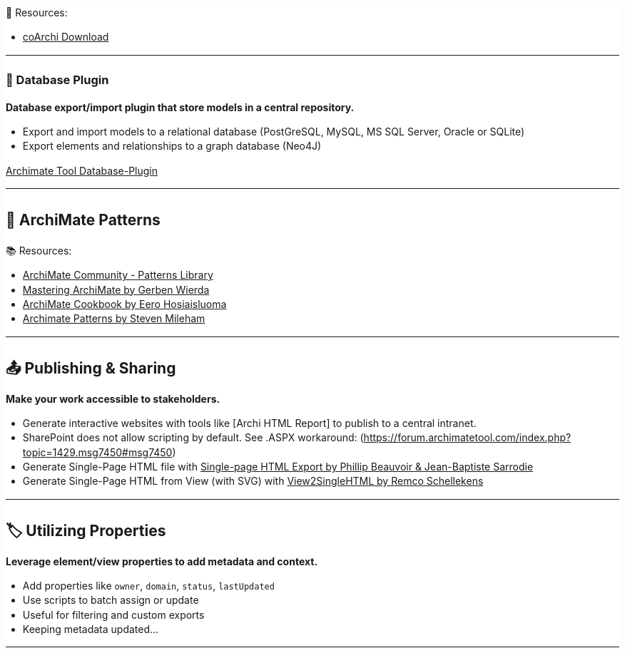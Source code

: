 📘 Resources:
- [coArchi Download](https://www.archimatetool.com/plugins/#coArchi)

---

### 🔗 Database Plugin

**Database export/import plugin that store models in a central repository.**

- Export and import models to a relational database (PostGreSQL, MySQL, MS SQL Server, Oracle or SQLite)
- Export elements and relationships to a graph database (Neo4J)

[Archimate Tool Database-Plugin](https://github.com/archi-contribs/database-plugin)

---

## 🧱 ArchiMate Patterns

📚 Resources:
- [ArchiMate Community - Patterns Library](https://archimate-community.org/#!patterns.md)
- [Mastering ArchiMate by Gerben Wierda](https://masteringarchimate.com/)
- [ArchiMate Cookbook by Eero Hosiaisluoma](https://www.hosiaisluoma.fi/blog/archimate/)
- [Archimate Patterns by Steven Mileham](https://smileham.co.uk/2019/03/20/archimate-patterns-all-together-now/)

---

## 📤 Publishing & Sharing

**Make your work accessible to stakeholders.**

- Generate interactive websites with tools like [Archi HTML Report] to publish to a central intranet.
- SharePoint does not allow scripting by default. See .ASPX workaround: (https://forum.archimatetool.com/index.php?topic=1429.msg7450#msg7450)
- Generate Single-Page HTML file with [Single-page HTML Export by Phillip Beauvoir & Jean-Baptiste Sarrodie](https://github.com/archi-contribs/jarchi-single-page-html-export)
- Generate Single-Page HTML from View (with SVG) with [View2SingleHTML by Remco Schellekens](https://github.com/RemcoSchellekensNS/jarchi-View2SingleHTML/tree/main)

---

## 🏷 Utilizing Properties

**Leverage element/view properties to add metadata and context.**

- Add properties like `owner`, `domain`, `status`, `lastUpdated`
- Use scripts to batch assign or update
- Useful for filtering and custom exports
- Keeping metadata updated...

  
---
